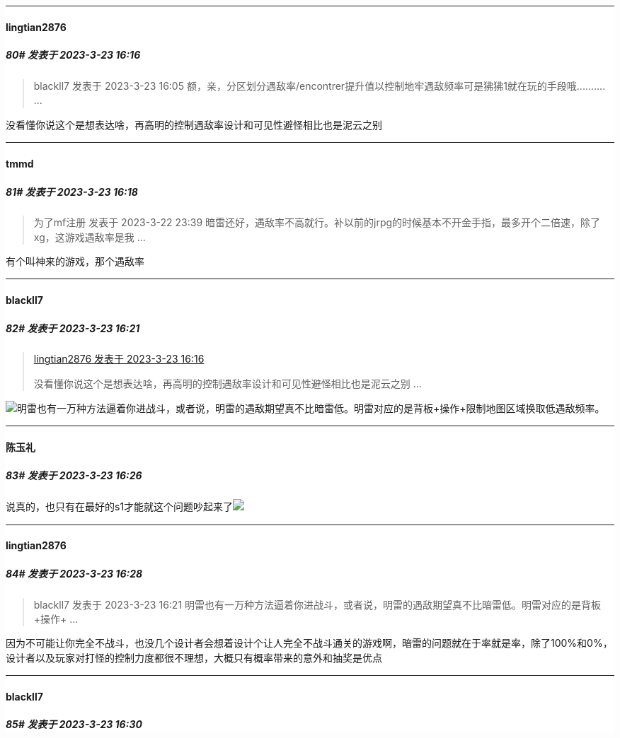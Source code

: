 
*****

####  lingtian2876  
##### 80#       发表于 2023-3-23 16:16

<blockquote>blackll7 发表于 2023-3-23 16:05
额，亲，分区划分遇敌率/encontrer提升值以控制地牢遇敌频率可是狒狒1就在玩的手段哦.......... ...</blockquote>
没看懂你说这个是想表达啥，再高明的控制遇敌率设计和可见性避怪相比也是泥云之别

*****

####  tmmd  
##### 81#       发表于 2023-3-23 16:18

<blockquote>为了mf注册 发表于 2023-3-22 23:39
暗雷还好，遇敌率不高就行。补以前的jrpg的时候基本不开金手指，最多开个二倍速，除了xg，这游戏遇敌率是我 ...</blockquote>
有个叫神来的游戏，那个遇敌率

*****

####  blackll7  
##### 82#       发表于 2023-3-23 16:21

<blockquote><a href="httphttps://bbs.saraba1st.com/2b/forum.php?mod=redirect&amp;goto=findpost&amp;pid=60195394&amp;ptid=2125400" target="_blank">lingtian2876 发表于 2023-3-23 16:16</a>

没看懂你说这个是想表达啥，再高明的控制遇敌率设计和可见性避怪相比也是泥云之别 ...</blockquote>
<img src="https://static.saraba1st.com/image/smiley/face2017/067.png" referrerpolicy="no-referrer">明雷也有一万种方法逼着你进战斗，或者说，明雷的遇敌期望真不比暗雷低。明雷对应的是背板+操作+限制地图区域换取低遇敌频率。


*****

####  陈玉礼  
##### 83#       发表于 2023-3-23 16:26

说真的，也只有在最好的s1才能就这个问题吵起来了<img src="https://static.saraba1st.com/image/smiley/face2017/037.png" referrerpolicy="no-referrer">

*****

####  lingtian2876  
##### 84#       发表于 2023-3-23 16:28

<blockquote>blackll7 发表于 2023-3-23 16:21
明雷也有一万种方法逼着你进战斗，或者说，明雷的遇敌期望真不比暗雷低。明雷对应的是背板+操作+ ...</blockquote>
因为不可能让你完全不战斗，也没几个设计者会想着设计个让人完全不战斗通关的游戏啊，暗雷的问题就在于率就是率，除了100%和0%，设计者以及玩家对打怪的控制力度都很不理想，大概只有概率带来的意外和抽奖是优点

*****

####  blackll7  
##### 85#       发表于 2023-3-23 16:30

